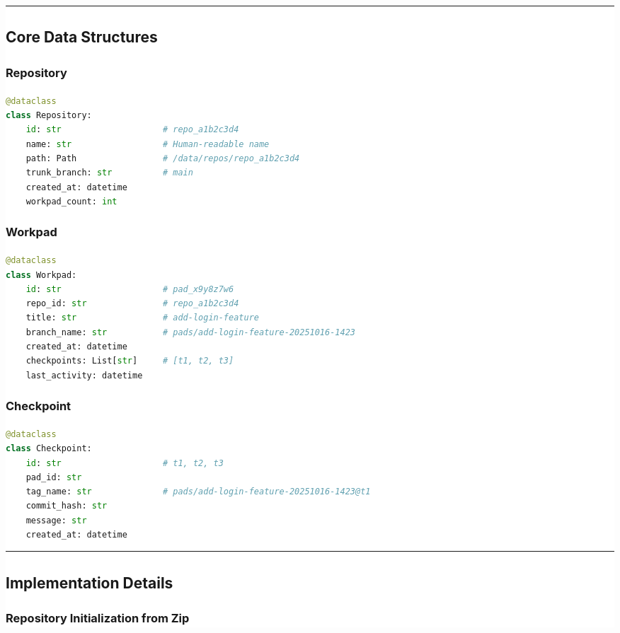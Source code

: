 ```python
```

---

## Core Data Structures

### Repository

```python
@dataclass
class Repository:
    id: str                    # repo_a1b2c3d4
    name: str                  # Human-readable name
    path: Path                 # /data/repos/repo_a1b2c3d4
    trunk_branch: str          # main
    created_at: datetime
    workpad_count: int
```

### Workpad

```python
@dataclass
class Workpad:
    id: str                    # pad_x9y8z7w6
    repo_id: str               # repo_a1b2c3d4
    title: str                 # add-login-feature
    branch_name: str           # pads/add-login-feature-20251016-1423
    created_at: datetime
    checkpoints: List[str]     # [t1, t2, t3]
    last_activity: datetime
```

### Checkpoint

```python
@dataclass
class Checkpoint:
    id: str                    # t1, t2, t3
    pad_id: str
    tag_name: str              # pads/add-login-feature-20251016-1423@t1
    commit_hash: str
    message: str
    created_at: datetime
```

---

## Implementation Details

### Repository Initialization from Zip
